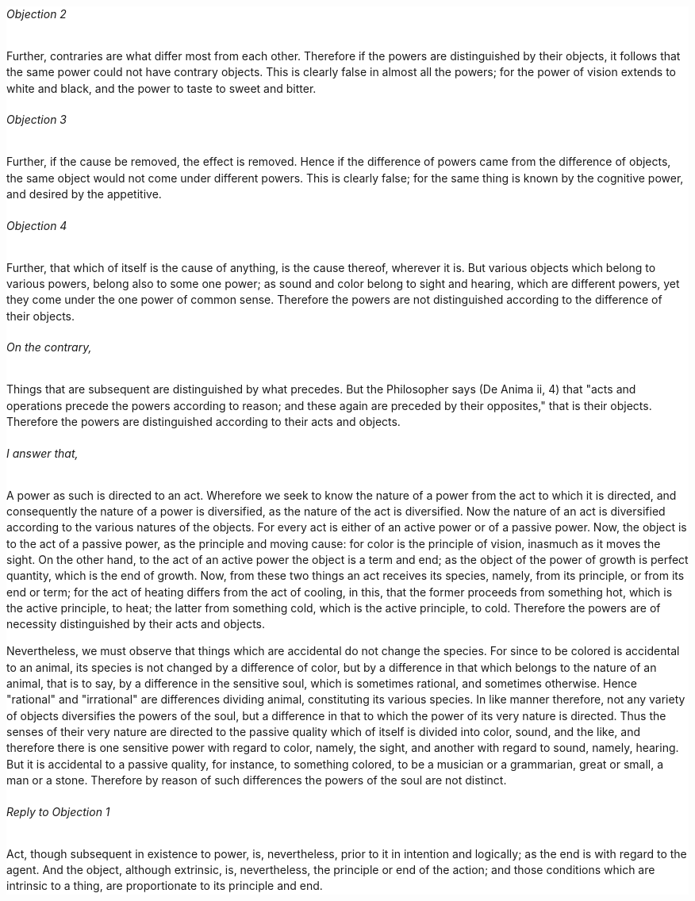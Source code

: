 ###### Objection 2
Further, contraries are what differ most from each other. Therefore if the powers are distinguished by their objects, it follows that the same power could not have contrary objects. This is clearly false in almost all the powers; for the power of vision extends to white and black, and the power to taste to sweet and bitter.  

###### Objection 3
Further, if the cause be removed, the effect is removed. Hence if the difference of powers came from the difference of objects, the same object would not come under different powers. This is clearly false; for the same thing is known by the cognitive power, and desired by the appetitive.  

###### Objection 4
Further, that which of itself is the cause of anything, is the cause thereof, wherever it is. But various objects which belong to various powers, belong also to some one power; as sound and color belong to sight and hearing, which are different powers, yet they come under the one power of common sense. Therefore the powers are not distinguished according to the difference of their objects.  

###### On the contrary,
Things that are subsequent are distinguished by what precedes. But the Philosopher says (De Anima ii, 4) that "acts and operations precede the powers according to reason; and these again are preceded by their opposites," that is their objects. Therefore the powers are distinguished according to their acts and objects.  

###### I answer that,
A power as such is directed to an act. Wherefore we seek to know the nature of a power from the act to which it is directed, and consequently the nature of a power is diversified, as the nature of the act is diversified. Now the nature of an act is diversified according to the various natures of the objects. For every act is either of an active power or of a passive power. Now, the object is to the act of a passive power, as the principle and moving cause: for color is the principle of vision, inasmuch as it moves the sight. On the other hand, to the act of an active power the object is a term and end; as the object of the power of growth is perfect quantity, which is the end of growth. Now, from these two things an act receives its species, namely, from its principle, or from its end or term; for the act of heating differs from the act of cooling, in this, that the former proceeds from something hot, which is the active principle, to heat; the latter from something cold, which is the active principle, to cold. Therefore the powers are of necessity distinguished by their acts and objects.

Nevertheless, we must observe that things which are accidental do not change the species. For since to be colored is accidental to an animal, its species is not changed by a difference of color, but by a difference in that which belongs to the nature of an animal, that is to say, by a difference in the sensitive soul, which is sometimes rational, and sometimes otherwise. Hence "rational" and "irrational" are differences dividing animal, constituting its various species. In like manner therefore, not any variety of objects diversifies the powers of the soul, but a difference in that to which the power of its very nature is directed. Thus the senses of their very nature are directed to the passive quality which of itself is divided into color, sound, and the like, and therefore there is one sensitive power with regard to color, namely, the sight, and another with regard to sound, namely, hearing. But it is accidental to a passive quality, for instance, to something colored, to be a musician or a grammarian, great or small, a man or a stone. Therefore by reason of such differences the powers of the soul are not distinct.  

###### Reply to Objection 1
Act, though subsequent in existence to power, is, nevertheless, prior to it in intention and logically; as the end is with regard to the agent. And the object, although extrinsic, is, nevertheless, the principle or end of the action; and those conditions which are intrinsic to a thing, are proportionate to its principle and end.  

